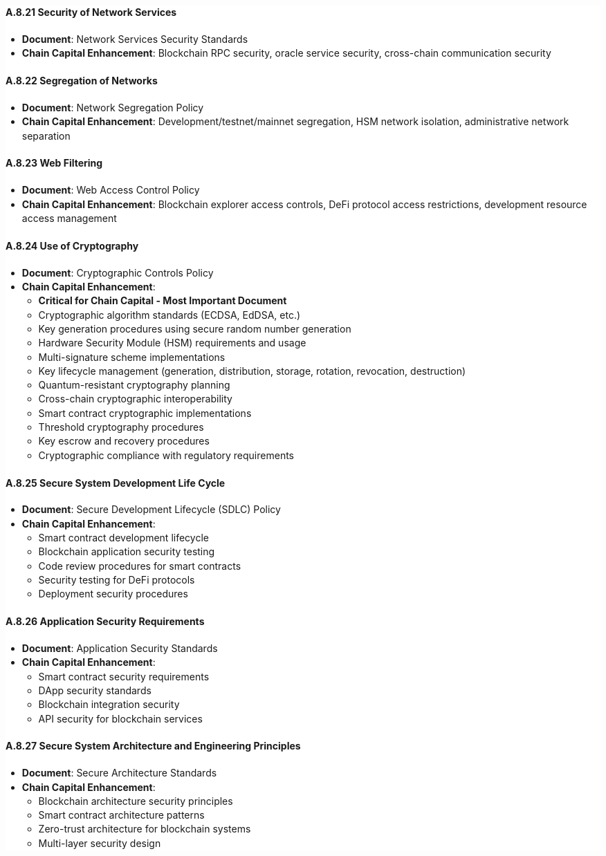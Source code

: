 #### A.8.21 Security of Network Services
- **Document**: Network Services Security Standards
- **Chain Capital Enhancement**: Blockchain RPC security, oracle service security, cross-chain communication security

#### A.8.22 Segregation of Networks
- **Document**: Network Segregation Policy
- **Chain Capital Enhancement**: Development/testnet/mainnet segregation, HSM network isolation, administrative network separation

#### A.8.23 Web Filtering
- **Document**: Web Access Control Policy
- **Chain Capital Enhancement**: Blockchain explorer access controls, DeFi protocol access restrictions, development resource access management

#### A.8.24 Use of Cryptography
- **Document**: Cryptographic Controls Policy
- **Chain Capital Enhancement**:
  - **Critical for Chain Capital - Most Important Document**
  - Cryptographic algorithm standards (ECDSA, EdDSA, etc.)
  - Key generation procedures using secure random number generation
  - Hardware Security Module (HSM) requirements and usage
  - Multi-signature scheme implementations
  - Key lifecycle management (generation, distribution, storage, rotation, revocation, destruction)
  - Quantum-resistant cryptography planning
  - Cross-chain cryptographic interoperability
  - Smart contract cryptographic implementations
  - Threshold cryptography procedures
  - Key escrow and recovery procedures
  - Cryptographic compliance with regulatory requirements

#### A.8.25 Secure System Development Life Cycle
- **Document**: Secure Development Lifecycle (SDLC) Policy
- **Chain Capital Enhancement**:
  - Smart contract development lifecycle
  - Blockchain application security testing
  - Code review procedures for smart contracts
  - Security testing for DeFi protocols
  - Deployment security procedures

#### A.8.26 Application Security Requirements
- **Document**: Application Security Standards
- **Chain Capital Enhancement**:
  - Smart contract security requirements
  - DApp security standards
  - Blockchain integration security
  - API security for blockchain services

#### A.8.27 Secure System Architecture and Engineering Principles
- **Document**: Secure Architecture Standards
- **Chain Capital Enhancement**:
  - Blockchain architecture security principles
  - Smart contract architecture patterns
  - Zero-trust architecture for blockchain systems
  - Multi-layer security design

